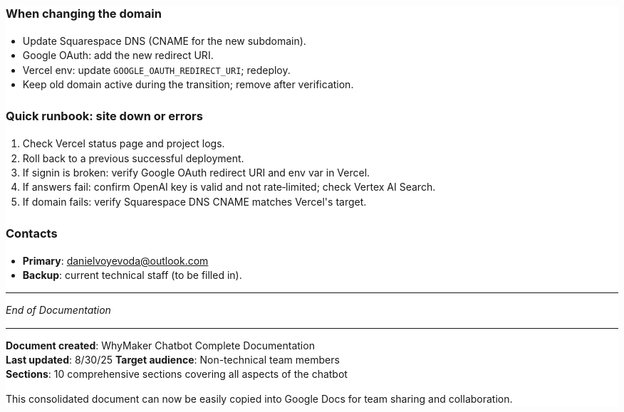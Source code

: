 ### When changing the domain
- Update Squarespace DNS (CNAME for the new subdomain).
- Google OAuth: add the new redirect URI.
- Vercel env: update `GOOGLE_OAUTH_REDIRECT_URI`; redeploy.
- Keep old domain active during the transition; remove after verification.

### Quick runbook: site down or errors
1. Check Vercel status page and project logs.
2. Roll back to a previous successful deployment.
3. If signin is broken: verify Google OAuth redirect URI and env var in Vercel.
4. If answers fail: confirm OpenAI key is valid and not rate‑limited; check Vertex AI Search.
5. If domain fails: verify Squarespace DNS CNAME matches Vercel's target.

### Contacts
- **Primary**: danielvoyevoda@outlook.com
- **Backup**: current technical staff (to be filled in).

---

*End of Documentation*

---

**Document created**: WhyMaker Chatbot Complete Documentation  
**Last updated**: 8/30/25 
**Target audience**: Non-technical team members  
**Sections**: 10 comprehensive sections covering all aspects of the chatbot

This consolidated document can now be easily copied into Google Docs for team sharing and collaboration.

